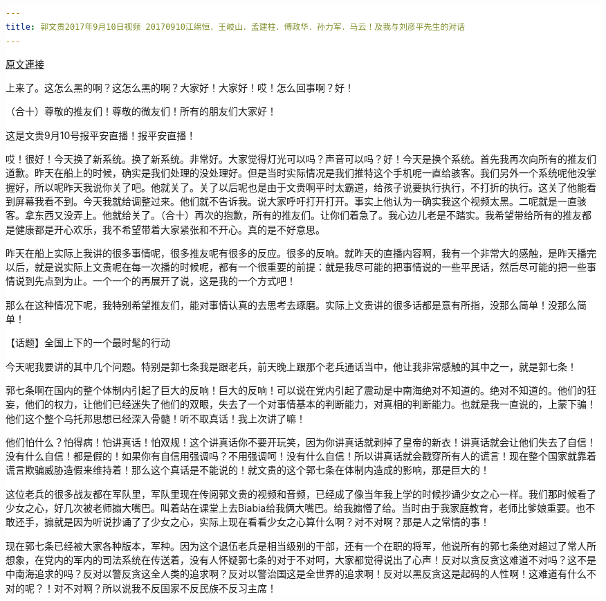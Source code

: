 ```yaml
---
title: 郭文贵2017年9月10日视频 20170910江绵恒．王岐山．孟建柱．傅政华．孙力军．马云！及我与刘彦平先生的对话
---
```


[原文連接](https://gnews.org/ThreadView/53483985)

上来了。这怎么黑的啊？这怎么黑的啊？大家好！大家好！哎！怎么回事啊？好！


（合十）尊敬的推友们！尊敬的微友们！所有的朋友们大家好！


这是文贵9月10号报平安直播！报平安直播！




哎！很好！今天换了新系统。换了新系统。非常好。大家觉得灯光可以吗？声音可以吗？好！今天是换个系统。首先我再次向所有的推友们道歉。昨天在船上的时候，确实是我们处理的没处理好。但是当时实际情况是我们推特这个手机呢一直给骇客。我们另外一个系统呢他没掌握好，所以呢昨天我说你关了吧。他就关了。关了以后呢也是由于文贵啊平时太霸道，给孩子说要执行执行，不打折的执行。这关了他能看到屏幕我看不到。今天我就给调整过来。他们就不告诉我。说大家呼吁打开打开。事实上他认为一确实我这个视频太黑。二呢就是一直骇客。拿东西又没弄上。他就给关了。（合十）再次的抱歉，所有的推友们。让你们着急了。我心边儿老是不踏实。我希望带给所有的推友都是健康都是开心欢乐，我不希望带着大家紧张和不开心。真的是不好意思。




昨天在船上实际上我讲的很多事情呢，很多推友呢有很多的反应。很多的反响。就昨天的直播内容啊，我有一个非常大的感触，是昨天播完以后，就是说实际上文贵呢在每一次播的时候呢，都有一个很重要的前提：就是我尽可能的把事情说的一些平民话，然后尽可能的把一些事情说到先点到为止。一个一个的再展开了说，这是我的一个方式吧！




那么在这种情况下呢，我特别希望推友们，能对事情认真的去思考去琢磨。实际上文贵讲的很多话都是意有所指，没那么简单！没那么简单！




【话题】全国上下的一个最时髦的行动


今天呢我要讲的其中几个问题。特别是郭七条我是跟老兵，前天晚上跟那个老兵通话当中，他让我非常感触的其中之一，就是郭七条！




郭七条啊在国内的整个体制内引起了巨大的反响！巨大的反响！可以说在党内引起了震动是中南海绝对不知道的。绝对不知道的。他们的狂妄，他们的权力，让他们已经迷失了他们的双眼，失去了一个对事情基本的判断能力，对真相的判断能力。也就是我一直说的，上蒙下骗！他们这个整个乌托邦思想已经深入骨髓！听不取真话！我上次讲了嘛！




他们怕什么？怕得病！怕讲真话！怕双规！这个讲真话你不要开玩笑，因为你讲真话就剥掉了皇帝的新衣！讲真话就会让他们失去了自信！没有什么自信！都是假的！如果你有自信用强调吗？不用强调呵！没有什么自信！所以讲真话就会戳穿所有人的谎言！现在整个国家就靠着谎言欺骗威胁造假来维持着！那么这个真话是不能说的！就文贵的这个郭七条在体制内造成的影响，那是巨大的！




这位老兵的很多战友都在军队里，军队里现在传阅郭文贵的视频和音频，已经成了像当年我上学的时候抄诵少女之心一样。我们那时候看了少女之心，好几次被老师搧大嘴巴。叫着站在课堂上去Biabia给我俩大嘴巴。给我搧懵了给。当时由于我家庭教育，老师比爹娘重要。也不敢还手，搧就是因为听说抄诵了了少女之心，实际上现在看看少女之心算什么啊？对不对啊？那是人之常情的事！




现在郭七条已经被大家各种版本，军种。因为这个退伍老兵是相当级别的干部，还有一个在职的将军，他说所有的郭七条绝对超过了常人所想象，在党内的军内的司法系统在传送着，没有人怀疑郭七条的对于不对呵，大家都觉得说出了心声！反对以贪反贪这难道不对吗？这不是中南海追求的吗？反对以警反贪这全人类的追求啊？反对以警治国这是全世界的追求啊！反对以黑反贪这是起码的人性啊！这难道有什么不对的呢？！对不对啊？所以说我不反国家不反民族不反习主席！


